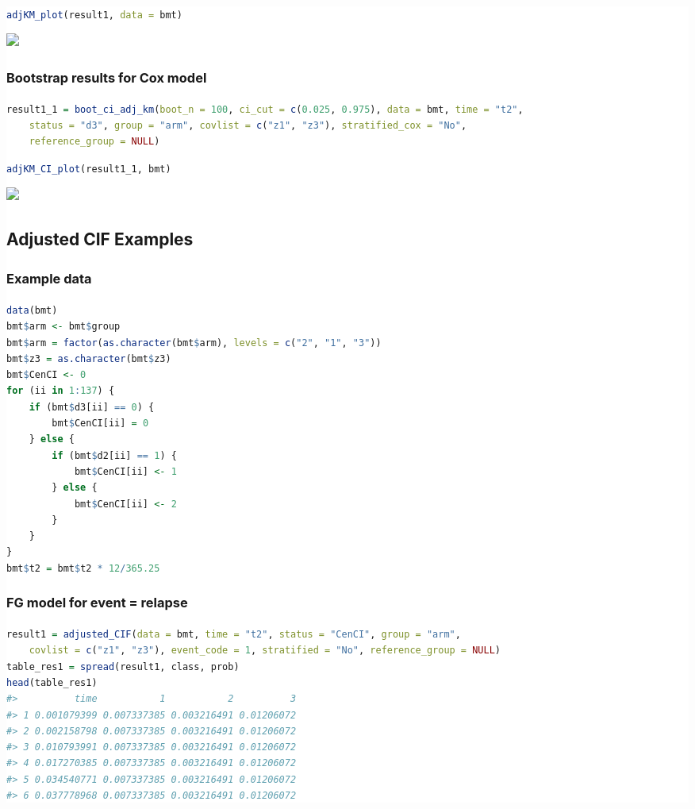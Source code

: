 ``` r
adjKM_plot(result1, data = bmt)
```

<img src="man/figures/README-unnamed-chunk-5-1.png" width="100%" />

### Bootstrap results for Cox model

``` r
result1_1 = boot_ci_adj_km(boot_n = 100, ci_cut = c(0.025, 0.975), data = bmt, time = "t2",
    status = "d3", group = "arm", covlist = c("z1", "z3"), stratified_cox = "No",
    reference_group = NULL)
```

``` r
adjKM_CI_plot(result1_1, bmt)
```

<img src="man/figures/README-unnamed-chunk-7-1.png" width="100%" />

## Adjusted CIF Examples

### Example data

``` r
data(bmt)
bmt$arm <- bmt$group
bmt$arm = factor(as.character(bmt$arm), levels = c("2", "1", "3"))
bmt$z3 = as.character(bmt$z3)
bmt$CenCI <- 0
for (ii in 1:137) {
    if (bmt$d3[ii] == 0) {
        bmt$CenCI[ii] = 0
    } else {
        if (bmt$d2[ii] == 1) {
            bmt$CenCI[ii] <- 1
        } else {
            bmt$CenCI[ii] <- 2
        }
    }
}
bmt$t2 = bmt$t2 * 12/365.25
```

### FG model for event = relapse

``` r
result1 = adjusted_CIF(data = bmt, time = "t2", status = "CenCI", group = "arm",
    covlist = c("z1", "z3"), event_code = 1, stratified = "No", reference_group = NULL)
table_res1 = spread(result1, class, prob)
head(table_res1)
#>          time           1           2          3
#> 1 0.001079399 0.007337385 0.003216491 0.01206072
#> 2 0.002158798 0.007337385 0.003216491 0.01206072
#> 3 0.010793991 0.007337385 0.003216491 0.01206072
#> 4 0.017270385 0.007337385 0.003216491 0.01206072
#> 5 0.034540771 0.007337385 0.003216491 0.01206072
#> 6 0.037778968 0.007337385 0.003216491 0.01206072
```
